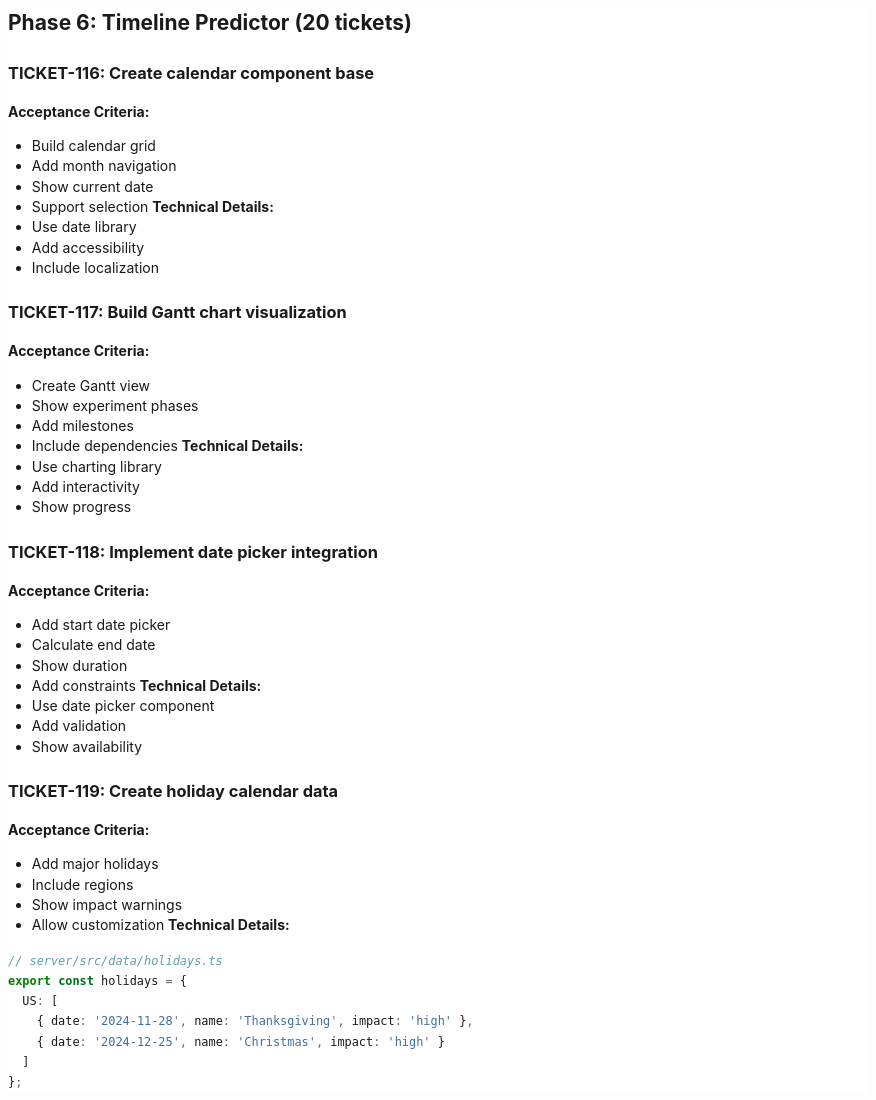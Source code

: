 ## Phase 6: Timeline Predictor (20 tickets)

### TICKET-116: Create calendar component base
**Acceptance Criteria:**
- Build calendar grid
- Add month navigation
- Show current date
- Support selection
**Technical Details:**
- Use date library
- Add accessibility
- Include localization

### TICKET-117: Build Gantt chart visualization
**Acceptance Criteria:**
- Create Gantt view
- Show experiment phases
- Add milestones
- Include dependencies
**Technical Details:**
- Use charting library
- Add interactivity
- Show progress

### TICKET-118: Implement date picker integration
**Acceptance Criteria:**
- Add start date picker
- Calculate end date
- Show duration
- Add constraints
**Technical Details:**
- Use date picker component
- Add validation
- Show availability

### TICKET-119: Create holiday calendar data
**Acceptance Criteria:**
- Add major holidays
- Include regions
- Show impact warnings
- Allow customization
**Technical Details:**
```typescript
// server/src/data/holidays.ts
export const holidays = {
  US: [
    { date: '2024-11-28', name: 'Thanksgiving', impact: 'high' },
    { date: '2024-12-25', name: 'Christmas', impact: 'high' }
  ]
};
```
